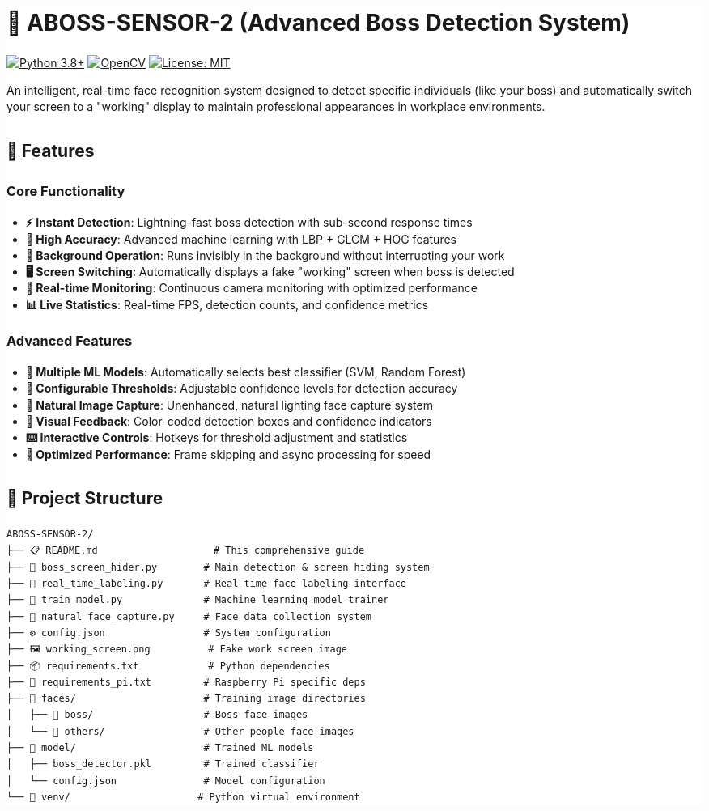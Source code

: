 # 🚨 ABOSS-SENSOR-2 (Advanced Boss Detection System)

[![Python 3.8+](https://img.shields.io/badge/python-3.8+-blue.svg)](https://www.python.org/downloads/)
[![OpenCV](https://img.shields.io/badge/OpenCV-4.8+-green.svg)](https://opencv.org/)
[![License: MIT](https://img.shields.io/badge/License-MIT-yellow.svg)](https://opensource.org/licenses/MIT)

An intelligent, real-time face recognition system designed to detect specific individuals (like your boss) and automatically switch your screen to a "working" display to maintain professional appearances in workplace environments.

## 🌟 Features

### Core Functionality
- **⚡ Instant Detection**: Lightning-fast boss detection with sub-second response times
- **🎯 High Accuracy**: Advanced machine learning with LBP + GLCM + HOG features
- **📱 Background Operation**: Runs invisibly in the background without interrupting your work
- **🖥️ Screen Switching**: Automatically displays a fake "working" screen when boss is detected
- **🎥 Real-time Monitoring**: Continuous camera monitoring with optimized performance
- **📊 Live Statistics**: Real-time FPS, detection counts, and confidence metrics

### Advanced Features
- **🧠 Multiple ML Models**: Automatically selects best classifier (SVM, Random Forest)
- **🔧 Configurable Thresholds**: Adjustable confidence levels for detection accuracy
- **📸 Natural Image Capture**: Unenhanced, natural lighting face capture system
- **🎨 Visual Feedback**: Color-coded detection boxes and confidence indicators
- **⌨️ Interactive Controls**: Hotkeys for threshold adjustment and statistics
- **🔄 Optimized Performance**: Frame skipping and async processing for speed

## 📁 Project Structure

```
ABOSS-SENSOR-2/
├── 📋 README.md                    # This comprehensive guide
├── 🎯 boss_screen_hider.py        # Main detection & screen hiding system
├── 🎥 real_time_labeling.py       # Real-time face labeling interface  
├── 🧠 train_model.py              # Machine learning model trainer
├── 📸 natural_face_capture.py     # Face data collection system
├── ⚙️ config.json                 # System configuration
├── 🖼️ working_screen.png          # Fake work screen image
├── 📦 requirements.txt            # Python dependencies
├── 🥧 requirements_pi.txt         # Raspberry Pi specific deps
├── 📂 faces/                      # Training image directories
│   ├── 👔 boss/                   # Boss face images
│   └── 👥 others/                 # Other people face images
├── 🤖 model/                      # Trained ML models
│   ├── boss_detector.pkl         # Trained classifier
│   └── config.json               # Model configuration
└── 🔧 venv/                      # Python virtual environment
```
